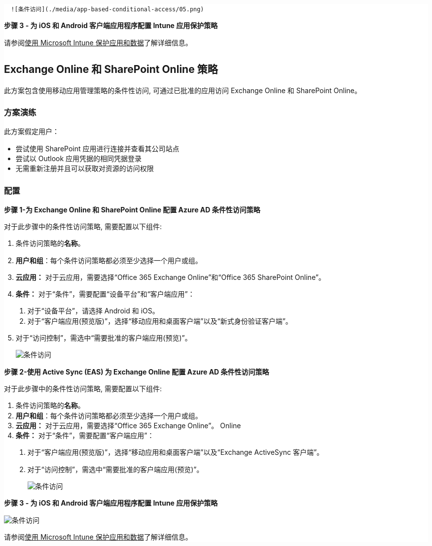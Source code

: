       ![条件访问](./media/app-based-conditional-access/05.png)

**步骤 3 - 为 iOS 和 Android 客户端应用程序配置 Intune 应用保护策略**

请参阅[使用 Microsoft Intune 保护应用和数据](https://docs.microsoft.com/intune-classic/deploy-use/protect-apps-and-data-with-microsoft-intune)了解详细信息。

## <a name="exchange-online-and-sharepoint-online-policy"></a>Exchange Online 和 SharePoint Online 策略

此方案包含使用移动应用管理策略的条件性访问, 可通过已批准的应用访问 Exchange Online 和 SharePoint Online。

### <a name="scenario-playbook"></a>方案演练

此方案假定用户：

- 尝试使用 SharePoint 应用进行连接并查看其公司站点
- 尝试以 Outlook 应用凭据的相同凭据登录
- 无需重新注册并且可以获取对资源的访问权限

### <a name="configuration"></a>配置

**步骤 1-为 Exchange Online 和 SharePoint Online 配置 Azure AD 条件性访问策略**

对于此步骤中的条件性访问策略, 需要配置以下组件:

1. 条件访问策略的**名称**。
1. **用户和组**：每个条件访问策略都必须至少选择一个用户或组。
1. **云应用：** 对于云应用，需要选择“Office 365 Exchange Online”和“Office 365 SharePoint Online”。 
1. **条件：** 对于“条件”，需要配置“设备平台”和“客户端应用”：
   1. 对于“设备平台”，请选择 Android 和 iOS。
   1. 对于“客户端应用(预览版)”，选择“移动应用和桌面客户端”以及“新式身份验证客户端”。
1. 对于“访问控制”，需选中“需要批准的客户端应用(预览)”。

   ![条件访问](./media/app-based-conditional-access/05.png)

**步骤 2-使用 Active Sync (EAS) 为 Exchange Online 配置 Azure AD 条件性访问策略**

对于此步骤中的条件性访问策略, 需要配置以下组件:

1. 条件访问策略的**名称**。
1. **用户和组**：每个条件访问策略都必须至少选择一个用户或组。
1. **云应用：** 对于云应用，需要选择“Office 365 Exchange Online”。 Online 
1. **条件：** 对于“条件”，需要配置“客户端应用”：
   1. 对于“客户端应用(预览版)”，选择“移动应用和桌面客户端”以及“Exchange ActiveSync 客户端”。
   1. 对于“访问控制”，需选中“需要批准的客户端应用(预览)”。

      ![条件访问](./media/app-based-conditional-access/05.png)

**步骤 3 - 为 iOS 和 Android 客户端应用程序配置 Intune 应用保护策略**

![条件访问](./media/app-based-conditional-access/09.png)

请参阅[使用 Microsoft Intune 保护应用和数据](https://docs.microsoft.com/intune-classic/deploy-use/protect-apps-and-data-with-microsoft-intune)了解详细信息。
